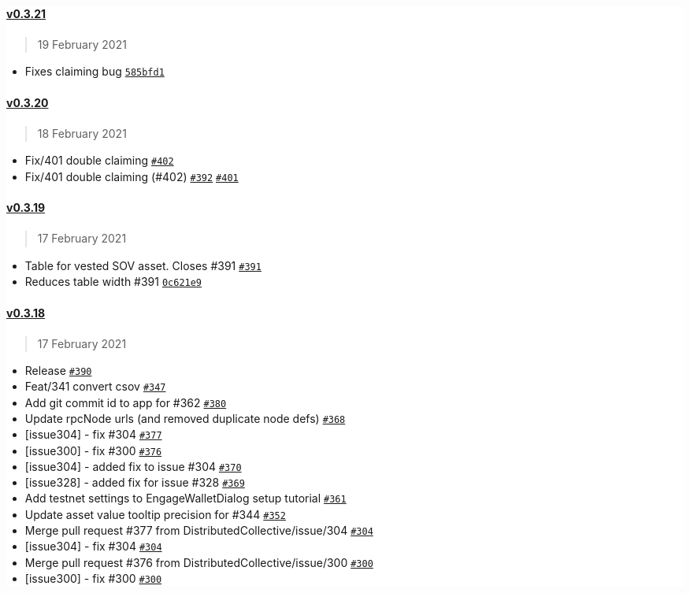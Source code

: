 #### [v0.3.21](https://github.com-creed-victor/DistributedCollective/Sovryn-frontend/compare/v0.3.20...v0.3.21)

> 19 February 2021

- Fixes claiming bug [`585bfd1`](https://github.com-creed-victor/DistributedCollective/Sovryn-frontend/commit/585bfd18a3880551d2db055a9edeeef68b80c981)

#### [v0.3.20](https://github.com-creed-victor/DistributedCollective/Sovryn-frontend/compare/v0.3.19...v0.3.20)

> 18 February 2021

- Fix/401 double claiming [`#402`](https://github.com-creed-victor/DistributedCollective/Sovryn-frontend/pull/402)
- Fix/401 double claiming (#402) [`#392`](https://github.com-creed-victor/DistributedCollective/Sovryn-frontend/issues/392) [`#401`](https://github.com-creed-victor/DistributedCollective/Sovryn-frontend/issues/401)

#### [v0.3.19](https://github.com-creed-victor/DistributedCollective/Sovryn-frontend/compare/v0.3.18...v0.3.19)

> 17 February 2021

- Table for vested SOV asset. Closes #391 [`#391`](https://github.com-creed-victor/DistributedCollective/Sovryn-frontend/issues/391)
- Reduces table width #391 [`0c621e9`](https://github.com-creed-victor/DistributedCollective/Sovryn-frontend/commit/0c621e9b81ab6135168675617a376fe946e4aa7f)

#### [v0.3.18](https://github.com-creed-victor/DistributedCollective/Sovryn-frontend/compare/v0.3.17...v0.3.18)

> 17 February 2021

- Release [`#390`](https://github.com-creed-victor/DistributedCollective/Sovryn-frontend/pull/390)
- Feat/341 convert csov [`#347`](https://github.com-creed-victor/DistributedCollective/Sovryn-frontend/pull/347)
- Add git commit id to app for #362 [`#380`](https://github.com-creed-victor/DistributedCollective/Sovryn-frontend/pull/380)
- Update rpcNode urls (and removed duplicate node defs) [`#368`](https://github.com-creed-victor/DistributedCollective/Sovryn-frontend/pull/368)
- [issue304] - fix #304 [`#377`](https://github.com-creed-victor/DistributedCollective/Sovryn-frontend/pull/377)
- [issue300] - fix #300 [`#376`](https://github.com-creed-victor/DistributedCollective/Sovryn-frontend/pull/376)
- [issue304] - added fix to issue #304 [`#370`](https://github.com-creed-victor/DistributedCollective/Sovryn-frontend/pull/370)
- [issue328] - added fix  for issue #328 [`#369`](https://github.com-creed-victor/DistributedCollective/Sovryn-frontend/pull/369)
- Add testnet settings to EngageWalletDialog setup tutorial [`#361`](https://github.com-creed-victor/DistributedCollective/Sovryn-frontend/pull/361)
- Update asset value tooltip precision for #344 [`#352`](https://github.com-creed-victor/DistributedCollective/Sovryn-frontend/pull/352)
- Merge pull request #377 from DistributedCollective/issue/304 [`#304`](https://github.com-creed-victor/DistributedCollective/Sovryn-frontend/issues/304)
- [issue304] - fix #304 [`#304`](https://github.com-creed-victor/DistributedCollective/Sovryn-frontend/issues/304)
- Merge pull request #376 from DistributedCollective/issue/300 [`#300`](https://github.com-creed-victor/DistributedCollective/Sovryn-frontend/issues/300)
- [issue300] - fix #300 [`#300`](https://github.com-creed-victor/DistributedCollective/Sovryn-frontend/issues/300)
